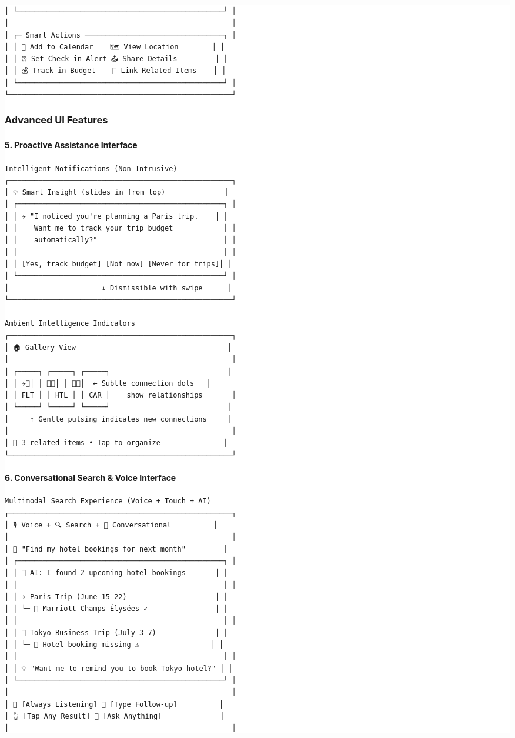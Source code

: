 ```
│ └─────────────────────────────────────────────────┘ │
│                                                     │
│ ┌─ Smart Actions ─────────────────────────────────┐ │
│ │ 📅 Add to Calendar    🗺️ View Location        │ │
│ │ ⏰ Set Check-in Alert 📤 Share Details         │ │
│ │ 💰 Track in Budget    🔗 Link Related Items    │ │
│ └─────────────────────────────────────────────────┘ │
└─────────────────────────────────────────────────────┘
```

### **Advanced UI Features**

#### **5. Proactive Assistance Interface**
```
Intelligent Notifications (Non-Intrusive)
┌─────────────────────────────────────────────────────┐
│ 💡 Smart Insight (slides in from top)              │
│ ┌─────────────────────────────────────────────────┐ │
│ │ ✈️ "I noticed you're planning a Paris trip.    │ │
│ │    Want me to track your trip budget            │ │
│ │    automatically?"                              │ │
│ │                                                 │ │
│ │ [Yes, track budget] [Not now] [Never for trips]│ │
│ └─────────────────────────────────────────────────┘ │
│                      ↓ Dismissible with swipe      │
└─────────────────────────────────────────────────────┘

Ambient Intelligence Indicators
┌─────────────────────────────────────────────────────┐
│ 🏠 Gallery View                                    │
│                                                     │
│ ┌─────┐ ┌─────┐ ┌─────┐                            │
│ │ ✈️🔗│ │ 🏨🔗│ │ 🚗🔗│  ← Subtle connection dots   │
│ │ FLT │ │ HTL │ │ CAR │    show relationships       │
│ └─────┘ └─────┘ └─────┘                            │
│     ↑ Gentle pulsing indicates new connections     │
│                                                     │
│ 🎯 3 related items • Tap to organize               │
└─────────────────────────────────────────────────────┘
```

#### **6. Conversational Search & Voice Interface**
```
Multimodal Search Experience (Voice + Touch + AI)
┌─────────────────────────────────────────────────────┐
│ 🎙️ Voice + 🔍 Search + 💬 Conversational          │
│                                                     │
│ 🎤 "Find my hotel bookings for next month"         │
│ ┌─────────────────────────────────────────────────┐ │
│ │ 🧠 AI: I found 2 upcoming hotel bookings       │ │
│ │                                                 │ │
│ │ ✈️ Paris Trip (June 15-22)                     │ │
│ │ └─ 🏨 Marriott Champs-Élysées ✓                │ │
│ │                                                 │ │
│ │ 🌴 Tokyo Business Trip (July 3-7)              │ │
│ │ └─ 🏨 Hotel booking missing ⚠️                 │ │
│ │                                                 │ │
│ │ 💡 "Want me to remind you to book Tokyo hotel?" │ │
│ └─────────────────────────────────────────────────┘ │
│                                                     │
│ 🎤 [Always Listening] 💬 [Type Follow-up]          │
│ 👆 [Tap Any Result] 🎯 [Ask Anything]              │
│                                                     │
```